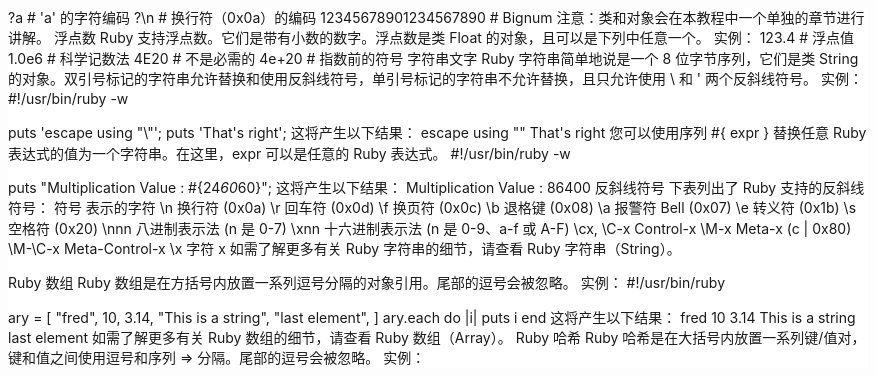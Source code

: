 ?a                   # 'a' 的字符编码
?\n                  # 换行符（0x0a）的编码
12345678901234567890 # Bignum
注意：类和对象会在本教程中一个单独的章节进行讲解。
浮点数
Ruby 支持浮点数。它们是带有小数的数字。浮点数是类 Float 的对象，且可以是下列中任意一个。
实例：
123.4                # 浮点值
1.0e6                # 科学记数法
4E20                 # 不是必需的
4e+20                # 指数前的符号
字符串文字
Ruby 字符串简单地说是一个 8 位字节序列，它们是类 String 的对象。双引号标记的字符串允许替换和使用反斜线符号，单引号标记的字符串不允许替换，且只允许使用 \\ 和 \' 两个反斜线符号。
实例：
#!/usr/bin/ruby -w

puts 'escape using "\\"';
puts 'That\'s right';
这将产生以下结果：
escape using "\"
That's right
您可以使用序列 #{ expr } 替换任意 Ruby 表达式的值为一个字符串。在这里，expr 可以是任意的 Ruby 表达式。
#!/usr/bin/ruby -w

puts "Multiplication Value : #{24*60*60}";
这将产生以下结果：
Multiplication Value : 86400
反斜线符号
下表列出了 Ruby 支持的反斜线符号：
符号	表示的字符
\n	换行符 (0x0a)
\r	回车符 (0x0d)
\f	换页符 (0x0c)
\b	退格键 (0x08)
\a	报警符 Bell (0x07)
\e	转义符 (0x1b)
\s	空格符 (0x20)
\nnn	八进制表示法 (n 是 0-7)
\xnn	十六进制表示法 (n 是 0-9、a-f 或 A-F)
\cx, \C-x	Control-x
\M-x	Meta-x (c | 0x80)
\M-\C-x	Meta-Control-x
\x	字符 x
如需了解更多有关 Ruby 字符串的细节，请查看 Ruby 字符串（String）。
		
Ruby 数组
Ruby 数组是在方括号内放置一系列逗号分隔的对象引用。尾部的逗号会被忽略。
实例：
#!/usr/bin/ruby

ary = [  "fred", 10, 3.14, "This is a string", "last element", ]
ary.each do |i|
   puts i
end
这将产生以下结果：
fred
10
3.14
This is a string
last element
如需了解更多有关 Ruby 数组的细节，请查看 Ruby 数组（Array）。
Ruby 哈希
Ruby 哈希是在大括号内放置一系列键/值对，键和值之间使用逗号和序列 => 分隔。尾部的逗号会被忽略。
实例：